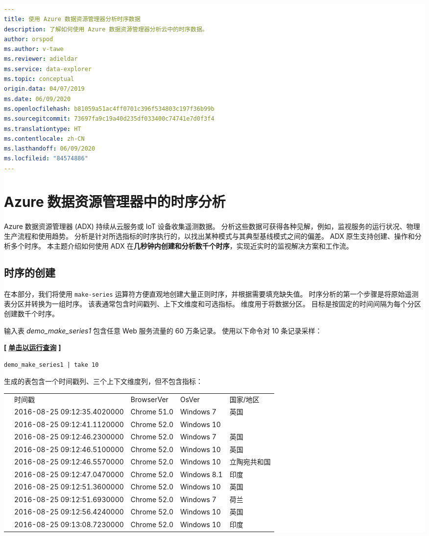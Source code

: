 ```yaml
---
title: 使用 Azure 数据资源管理器分析时序数据
description: 了解如何使用 Azure 数据资源管理器分析云中的时序数据。
author: orspod
ms.author: v-tawe
ms.reviewer: adieldar
ms.service: data-explorer
ms.topic: conceptual
origin.data: 04/07/2019
ms.date: 06/09/2020
ms.openlocfilehash: b81059a51ac4ff0701c396f534803c197f36b99b
ms.sourcegitcommit: 73697fa9c19a40d235df033400c74741e7d0f3f4
ms.translationtype: HT
ms.contentlocale: zh-CN
ms.lasthandoff: 06/09/2020
ms.locfileid: "84574886"
---
```

# <a name="time-series-analysis-in-azure-data-explorer"></a>Azure 数据资源管理器中的时序分析

Azure 数据资源管理器 (ADX) 持续从云服务或 IoT 设备收集遥测数据。 分析这些数据可获得各种见解，例如，监视服务的运行状况、物理生产流程和使用趋势。 分析是针对所选指标的时序执行的，以找出某种模式与其典型基线模式之间的偏差。
ADX 原生支持创建、操作和分析多个时序。 本主题介绍如何使用 ADX 在**几秒钟内创建和分析数千个时序**，实现近实时的监视解决方案和工作流。

## <a name="time-series-creation"></a>时序的创建

在本部分，我们将使用 `make-series` 运算符方便直观地创建大量正则时序，并根据需要填充缺失值。
时序分析的第一个步骤是将原始遥测表分区并转换为一组时序。 该表通常包含时间戳列、上下文维度和可选指标。 维度用于将数据分区。 目标是按固定的时间间隔为每个分区创建数千个时序。

输入表 *demo_make_series1* 包含任意 Web 服务流量的 60 万条记录。 使用以下命令对 10 条记录采样：

**\[** [**单击以运行查询**](https://dataexplorer.azure.cn/clusters/help/databases/Samples?query=H4sIAAAAAAAAA0tJzc2Pz03MTo0vTi3KTC02VKhRKAFyFQwNADOyzKUbAAAA) **\]**

```kusto
demo_make_series1 | take 10 
```

生成的表包含一个时间戳列、三个上下文维度列，但不包含指标：

|   |   |   |   |   |
| --- | --- | --- | --- | --- |
|   | 时间戳 | BrowserVer | OsVer | 国家/地区 |
|   | 2016-08-25 09:12:35.4020000 | Chrome 51.0 | Windows 7 | 英国 |
|   | 2016-08-25 09:12:41.1120000 | Chrome 52.0 | Windows 10 |   |
|   | 2016-08-25 09:12:46.2300000 | Chrome 52.0 | Windows 7 | 英国 |
|   | 2016-08-25 09:12:46.5100000 | Chrome 52.0 | Windows 10 | 英国 |
|   | 2016-08-25 09:12:46.5570000 | Chrome 52.0 | Windows 10 | 立陶宛共和国 |
|   | 2016-08-25 09:12:47.0470000 | Chrome 52.0 | Windows 8.1 | 印度 |
|   | 2016-08-25 09:12:51.3600000 | Chrome 52.0 | Windows 10 | 英国 |
|   | 2016-08-25 09:12:51.6930000 | Chrome 52.0 | Windows 7 | 荷兰 |
|   | 2016-08-25 09:12:56.4240000 | Chrome 52.0 | Windows 10 | 英国 |
|   | 2016-08-25 09:13:08.7230000 | Chrome 52.0 | Windows 10 | 印度 |
